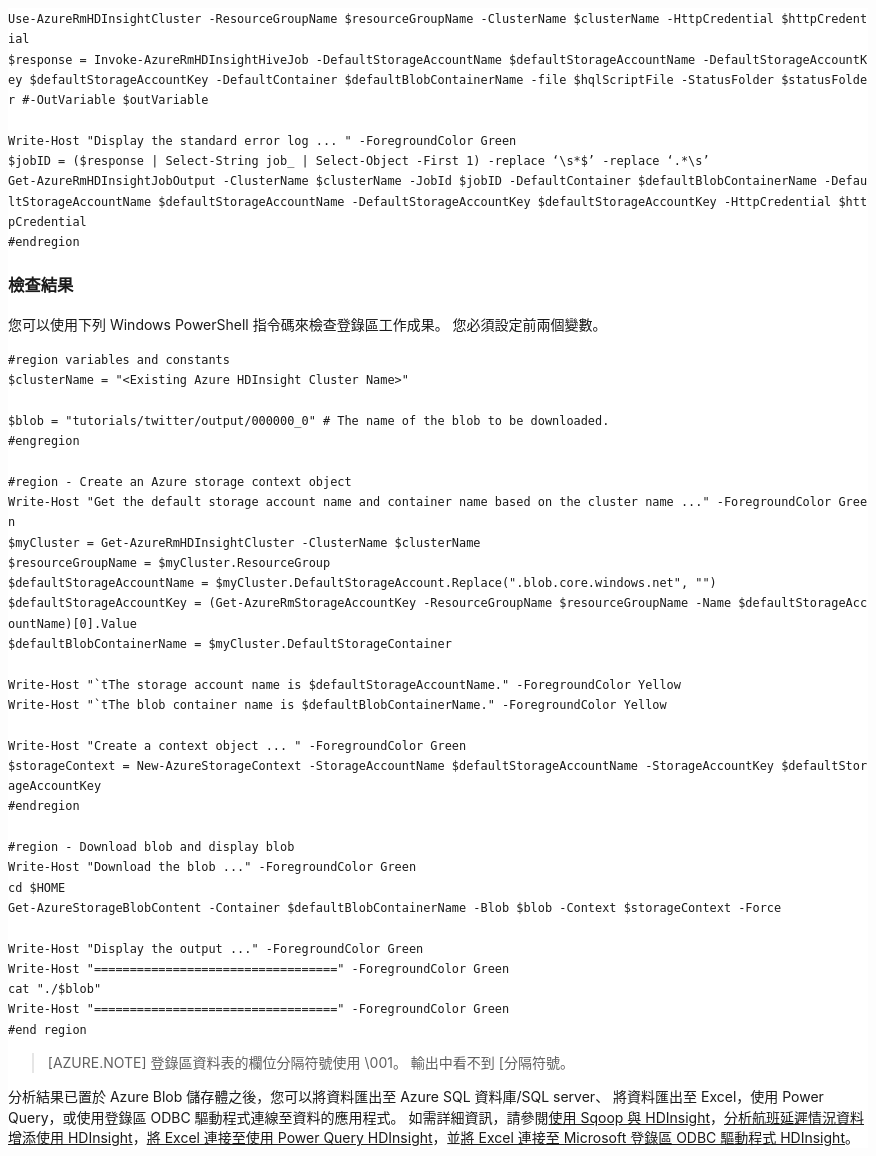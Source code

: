     Use-AzureRmHDInsightCluster -ResourceGroupName $resourceGroupName -ClusterName $clusterName -HttpCredential $httpCredential 
    $response = Invoke-AzureRmHDInsightHiveJob -DefaultStorageAccountName $defaultStorageAccountName -DefaultStorageAccountKey $defaultStorageAccountKey -DefaultContainer $defaultBlobContainerName -file $hqlScriptFile -StatusFolder $statusFolder #-OutVariable $outVariable
    
    Write-Host "Display the standard error log ... " -ForegroundColor Green
    $jobID = ($response | Select-String job_ | Select-Object -First 1) -replace ‘\s*$’ -replace ‘.*\s’
    Get-AzureRmHDInsightJobOutput -ClusterName $clusterName -JobId $jobID -DefaultContainer $defaultBlobContainerName -DefaultStorageAccountName $defaultStorageAccountName -DefaultStorageAccountKey $defaultStorageAccountKey -HttpCredential $httpCredential
    #endregion

### <a name="check-the-results"></a>檢查結果

您可以使用下列 Windows PowerShell 指令碼來檢查登錄區工作成果。 您必須設定前兩個變數。

    #region variables and constants
    $clusterName = "<Existing Azure HDInsight Cluster Name>"
    
    $blob = "tutorials/twitter/output/000000_0" # The name of the blob to be downloaded.
    #engregion
    
    #region - Create an Azure storage context object
    Write-Host "Get the default storage account name and container name based on the cluster name ..." -ForegroundColor Green
    $myCluster = Get-AzureRmHDInsightCluster -ClusterName $clusterName
    $resourceGroupName = $myCluster.ResourceGroup
    $defaultStorageAccountName = $myCluster.DefaultStorageAccount.Replace(".blob.core.windows.net", "")
    $defaultStorageAccountKey = (Get-AzureRmStorageAccountKey -ResourceGroupName $resourceGroupName -Name $defaultStorageAccountName)[0].Value
    $defaultBlobContainerName = $myCluster.DefaultStorageContainer
    
    Write-Host "`tThe storage account name is $defaultStorageAccountName." -ForegroundColor Yellow
    Write-Host "`tThe blob container name is $defaultBlobContainerName." -ForegroundColor Yellow
    
    Write-Host "Create a context object ... " -ForegroundColor Green
    $storageContext = New-AzureStorageContext -StorageAccountName $defaultStorageAccountName -StorageAccountKey $defaultStorageAccountKey  
    #endregion
    
    #region - Download blob and display blob
    Write-Host "Download the blob ..." -ForegroundColor Green
    cd $HOME
    Get-AzureStorageBlobContent -Container $defaultBlobContainerName -Blob $blob -Context $storageContext -Force
    
    Write-Host "Display the output ..." -ForegroundColor Green
    Write-Host "==================================" -ForegroundColor Green
    cat "./$blob"
    Write-Host "==================================" -ForegroundColor Green
    #end region

> [AZURE.NOTE] 登錄區資料表的欄位分隔符號使用 \001。 輸出中看不到 [分隔符號。

分析結果已置於 Azure Blob 儲存體之後，您可以將資料匯出至 Azure SQL 資料庫/SQL server、 將資料匯出至 Excel，使用 Power Query，或使用登錄區 ODBC 驅動程式連線至資料的應用程式。 如需詳細資訊，請參閱[使用 Sqoop 與 HDInsight][hdinsight-use-sqoop]，[分析航班延遲情況資料增添使用 HDInsight][hdinsight-analyze-flight-delay-data]，[將 Excel 連接至使用 Power Query HDInsight][hdinsight-power-query]，並[將 Excel 連接至 Microsoft 登錄區 ODBC 驅動程式 HDInsight][hdinsight-hive-odbc]。


[curl]: http://curl.haxx.se
[curl-download]: http://curl.haxx.se/download.html
[apache-hive-tutorial]: https://cwiki.apache.org/confluence/display/Hive/Tutorial
[twitter-streaming-api]: https://dev.twitter.com/docs/streaming-apis
[twitter-statuses-filter]: https://dev.twitter.com/docs/api/1.1/post/statuses/filter
[powershell-start]: http://technet.microsoft.com/library/hh847889.aspx
[powershell-install]: powershell-install-configure.md
[powershell-script]: http://technet.microsoft.com/library/ee176961.aspx
[hdinsight-provision]: hdinsight-provision-clusters.md
[hdinsight-get-started]: hdinsight-hadoop-linux-tutorial-get-started.md
[hdinsight-storage-powershell]: ../hdinsight-hadoop-use-blob-storage.md#powershell
[hdinsight-analyze-flight-delay-data]: hdinsight-analyze-flight-delay-data.md
[hdinsight-storage]: ../hdinsight-hadoop-use-blob-storage.md
[hdinsight-use-sqoop]: hdinsight-use-sqoop.md
[hdinsight-power-query]: hdinsight-connect-excel-power-query.md
[hdinsight-hive-odbc]: hdinsight-connect-excel-hive-odbc-driver.md
[hdinsight-hbase-twitter-sentiment]: hdinsight-hbase-analyze-twitter-sentiment.md